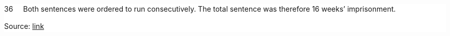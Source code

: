 36     Both sentences were ordered to run consecutively. The total sentence was therefore 16 weeks’ imprisonment.


Source: [link](https://www.lawnet.sg:443/lawnet/web/lawnet/free-resources?p_p_id=freeresources_WAR_lawnet3baseportlet&p_p_lifecycle=1&p_p_state=normal&p_p_mode=view&_freeresources_WAR_lawnet3baseportlet_action=openContentPage&_freeresources_WAR_lawnet3baseportlet_docId=%2FJudgment%2F24696-SSP.xml)